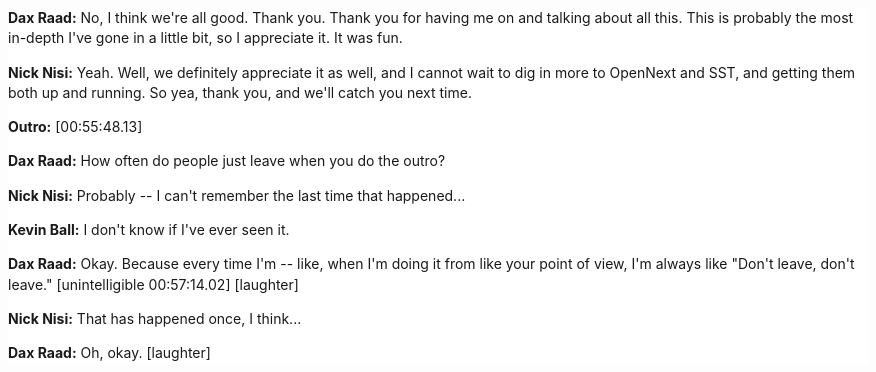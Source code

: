 **Dax Raad:** No, I think we're all good. Thank you. Thank you for having me on and talking about all this. This is probably the most in-depth I've gone in a little bit, so I appreciate it. It was fun.

**Nick Nisi:** Yeah. Well, we definitely appreciate it as well, and I cannot wait to dig in more to OpenNext and SST, and getting them both up and running. So yea, thank you, and we'll catch you next time.

**Outro:** \[00:55:48.13\]

**Dax Raad:** How often do people just leave when you do the outro?

**Nick Nisi:** Probably -- I can't remember the last time that happened...

**Kevin Ball:** I don't know if I've ever seen it.

**Dax Raad:** Okay. Because every time I'm -- like, when I'm doing it from like your point of view, I'm always like "Don't leave, don't leave." \[unintelligible 00:57:14.02\] \[laughter\]

**Nick Nisi:** That has happened once, I think...

**Dax Raad:** Oh, okay. \[laughter\]
